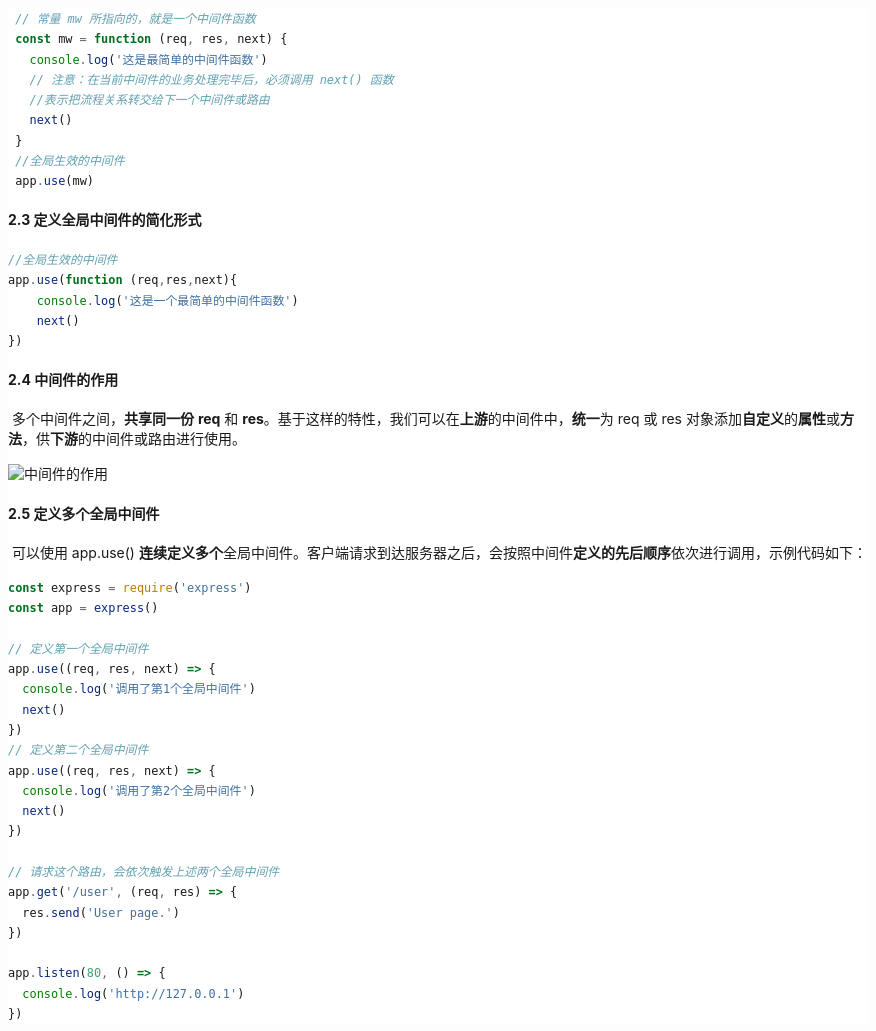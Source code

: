 ```js
 // 常量 mw 所指向的，就是一个中间件函数
 const mw = function (req, res, next) {
   console.log('这是最简单的中间件函数')
   // 注意：在当前中间件的业务处理完毕后，必须调用 next() 函数
   //表示把流程关系转交给下一个中间件或路由
   next()
 }
 //全局生效的中间件
 app.use(mw)
```



#### 2.3 定义全局中间件的简化形式

```js
//全局生效的中间件
app.use(function (req,res,next){
    console.log('这是一个最简单的中间件函数')
    next()
})
```



#### 2.4 中间件的作用

​		多个中间件之间，**共享同一份** **req** 和 **res**。基于这样的特性，我们可以在**上游**的中间件中，**统一**为 req 或 res 对象添加**自定义**的**属性**或**方法**，供**下游**的中间件或路由进行使用。

![中间件的作用](https://cdn.staticaly.com/gh/JackCin877/image-hosting@master/Node/中间件的作用.10kdqocl1di8.jpg)



#### 2.5 定义多个全局中间件

​		可以使用 app.use() **连续定义多个**全局中间件。客户端请求到达服务器之后，会按照中间件**定义的先后顺序**依次进行调用，示例代码如下：

```js
const express = require('express')
const app = express()

// 定义第一个全局中间件
app.use((req, res, next) => {
  console.log('调用了第1个全局中间件')
  next()
})
// 定义第二个全局中间件
app.use((req, res, next) => {
  console.log('调用了第2个全局中间件')
  next()
})

// 请求这个路由，会依次触发上述两个全局中间件
app.get('/user', (req, res) => {
  res.send('User page.')
})

app.listen(80, () => {
  console.log('http://127.0.0.1')
})
```
